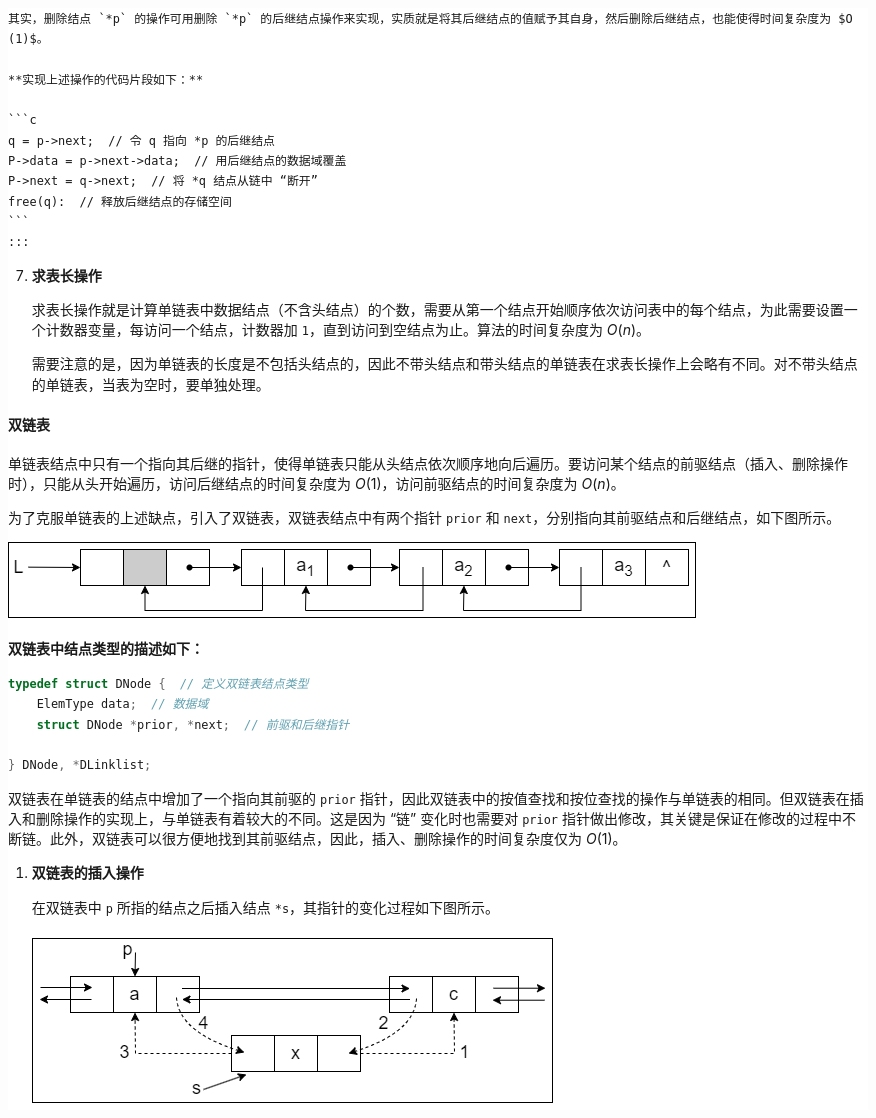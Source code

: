     其实，删除结点 `*p` 的操作可用删除 `*p` 的后继结点操作来实现，实质就是将其后继结点的值赋予其自身，然后删除后继结点，也能使得时间复杂度为 $O(1)$。

    **实现上述操作的代码片段如下：**

    ```c
    q = p->next;  // 令 q 指向 *p 的后继结点
    P->data = p->next->data;  // 用后继结点的数据域覆盖
    P->next = q->next;  // 将 *q 结点从链中 “断开”
    free(q):  // 释放后继结点的存储空间
    ```
    :::

7. **求表长操作**

    求表长操作就是计算单链表中数据结点（不含头结点）的个数，需要从第一个结点开始顺序依次访问表中的每个结点，为此需要设置一个计数器变量，每访问一个结点，计数器加 `1`，直到访问到空结点为止。算法的时间复杂度为 $O(n)$。

    需要注意的是，因为单链表的长度是不包括头结点的，因此不带头结点和带头结点的单链表在求表长操作上会略有不同。对不带头结点的单链表，当表为空时，要单独处理。

#### 双链表

单链表结点中只有一个指向其后继的指针，使得单链表只能从头结点依次顺序地向后遍历。要访问某个结点的前驱结点（插入、删除操作时），只能从头开始遍历，访问后继结点的时间复杂度为 $O(1)$，访问前驱结点的时间复杂度为 $O(n)$。

为了克服单链表的上述缺点，引入了双链表，双链表结点中有两个指针 `prior` 和 `next`，分别指向其前驱结点和后继结点，如下图所示。

![双链表](./assets/doubly_linked_list.png)

**双链表中结点类型的描述如下：**

```c
typedef struct DNode {  // 定义双链表结点类型
    ElemType data;  // 数据域
    struct DNode *prior, *next;  // 前驱和后继指针

} DNode, *DLinklist;
```

双链表在单链表的结点中增加了一个指向其前驱的 `prior` 指针，因此双链表中的按值查找和按位查找的操作与单链表的相同。但双链表在插入和删除操作的实现上，与单链表有着较大的不同。这是因为 “链” 变化时也需要对 `prior` 指针做出修改，其关键是保证在修改的过程中不断链。此外，双链表可以很方便地找到其前驱结点，因此，插入、删除操作的时间复杂度仅为 $O(1)$。

1. **双链表的插入操作**

    在双链表中 `p` 所指的结点之后插入结点 `*s`，其指针的变化过程如下图所示。

    ![插入双链表](./assets/inster_doubly_linked_list.png)
